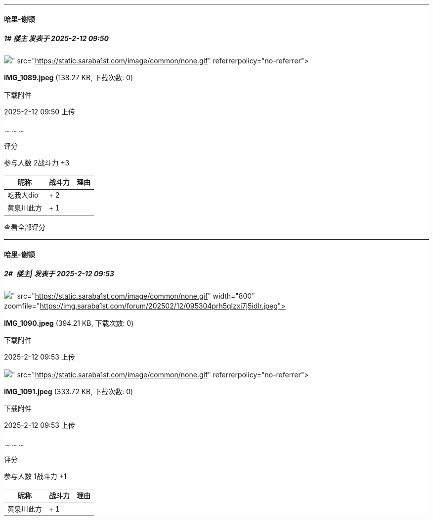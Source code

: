 ﻿
*****

####  哈里-谢顿  
##### 1#       楼主       发表于 2025-2-12 09:50

<img src="https://img.saraba1st.com/forum/202502/12/095032lyqish3yhzwyquy7.jpeg" referrerpolicy="no-referrer">" src="https://static.saraba1st.com/image/common/none.gif" referrerpolicy="no-referrer">

<strong>IMG_1089.jpeg</strong> (138.27 KB, 下载次数: 0)

下载附件

2025-2-12 09:50 上传

﹍﹍﹍

评分

 参与人数 2战斗力 +3

|昵称|战斗力|理由|
|----|---|---|
| 吃我大dio| + 2||
| 黄泉川此方| + 1||

查看全部评分

*****

####  哈里-谢顿  
##### 2#         楼主| 发表于 2025-2-12 09:53

<img src="https://img.saraba1st.com/forum/202502/12/095304prh5qlzxi7j5idlr.jpeg" referrerpolicy="no-referrer">" src="https://static.saraba1st.com/image/common/none.gif" width="800" zoomfile="https://img.saraba1st.com/forum/202502/12/095304prh5qlzxi7j5idlr.jpeg">

<strong>IMG_1090.jpeg</strong> (394.21 KB, 下载次数: 0)

下载附件

2025-2-12 09:53 上传

<img src="https://img.saraba1st.com/forum/202502/12/095304k38so5d35edp4mek.jpeg" referrerpolicy="no-referrer">" src="https://static.saraba1st.com/image/common/none.gif" referrerpolicy="no-referrer">

<strong>IMG_1091.jpeg</strong> (333.72 KB, 下载次数: 0)

下载附件

2025-2-12 09:53 上传

﹍﹍﹍

评分

 参与人数 1战斗力 +1

|昵称|战斗力|理由|
|----|---|---|
| 黄泉川此方| + 1||
